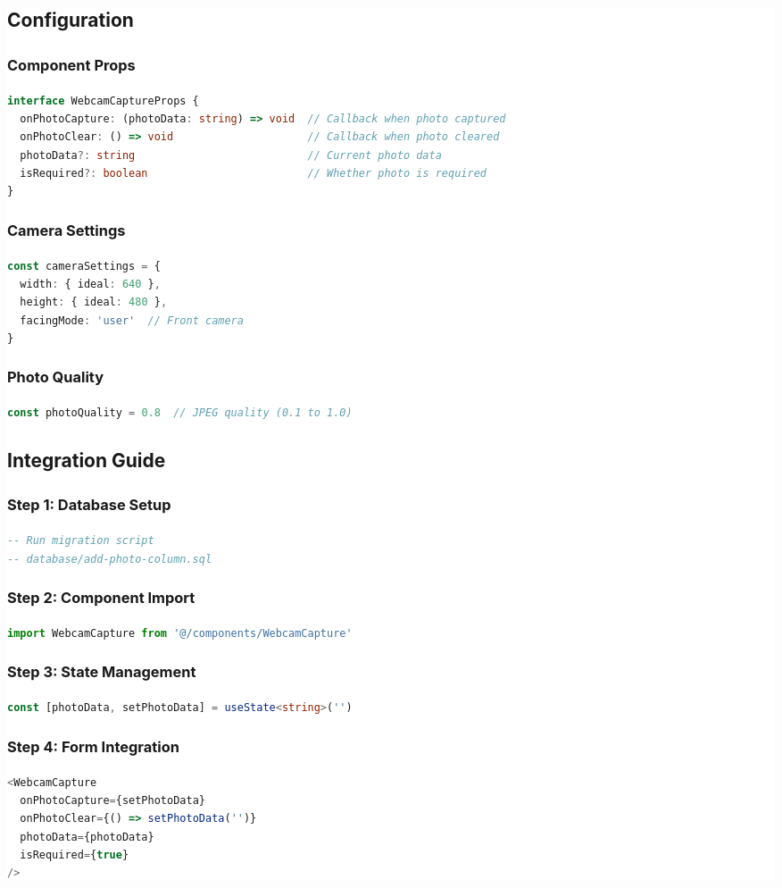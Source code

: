 ## Configuration

### **Component Props**
```typescript
interface WebcamCaptureProps {
  onPhotoCapture: (photoData: string) => void  // Callback when photo captured
  onPhotoClear: () => void                     // Callback when photo cleared
  photoData?: string                           // Current photo data
  isRequired?: boolean                         // Whether photo is required
}
```

### **Camera Settings**
```typescript
const cameraSettings = {
  width: { ideal: 640 },
  height: { ideal: 480 },
  facingMode: 'user'  // Front camera
}
```

### **Photo Quality**
```typescript
const photoQuality = 0.8  // JPEG quality (0.1 to 1.0)
```

## Integration Guide

### **Step 1: Database Setup**
```sql
-- Run migration script
-- database/add-photo-column.sql
```

### **Step 2: Component Import**
```typescript
import WebcamCapture from '@/components/WebcamCapture'
```

### **Step 3: State Management**
```typescript
const [photoData, setPhotoData] = useState<string>('')
```

### **Step 4: Form Integration**
```typescript
<WebcamCapture
  onPhotoCapture={setPhotoData}
  onPhotoClear={() => setPhotoData('')}
  photoData={photoData}
  isRequired={true}
/>
```
